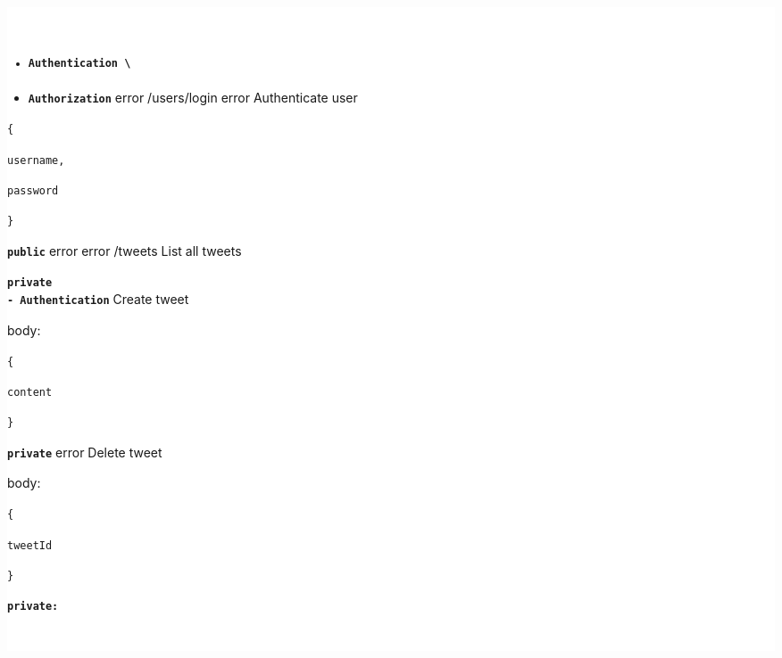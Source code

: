 <strong><code>
- Authentication \
- Authorization</code></strong>
   </td>
   <td>error
   </td>
  </tr>
  <tr>
   <td>/users/login
   </td>
   <td>error
   </td>
   <td>Authenticate user
<p>
<code>{</code>
<p>
<code>username,</code>
<p>
<code>password</code>
<p>
<code>}</code>
<p>
<strong><code>public</code></strong>
   </td>
   <td>error
   </td>
   <td>error
   </td>
  </tr>
  <tr>
   <td>/tweets
   </td>
   <td>List all tweets
<p>
<strong><code>private</code></strong>
<strong><code>
- Authentication</code></strong>
   </td>
   <td>Create tweet
<p>
body:
<p>
<code>{</code>
<p>
<code>content</code>
<p>
<code>}</code>
<p>
<strong><code>private</code></strong>
   </td>
   <td>error
   </td>
   <td>Delete tweet
<p>
body:
<p>
<code>{</code>
<p>
<code>tweetId</code>
<p>
<code>}</code>
<p>
<strong><code>private:</code></strong>
<strong><code>